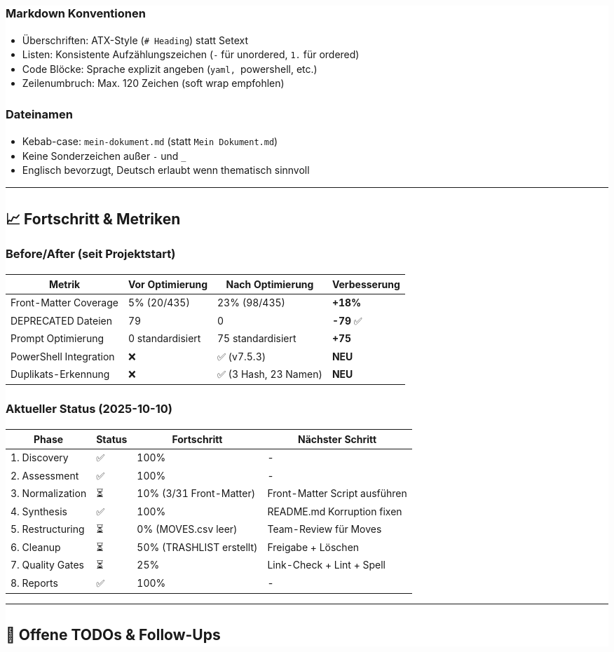 ### Markdown Konventionen

- Überschriften: ATX-Style (`# Heading`) statt Setext
- Listen: Konsistente Aufzählungszeichen (`-` für unordered, `1.` für ordered)
- Code Blöcke: Sprache explizit angeben (`yaml, `powershell, etc.)
- Zeilenumbruch: Max. 120 Zeichen (soft wrap empfohlen)

### Dateinamen

- Kebab-case: `mein-dokument.md` (statt `Mein Dokument.md`)
- Keine Sonderzeichen außer `-` und `_`
- Englisch bevorzugt, Deutsch erlaubt wenn thematisch sinnvoll

---

## 📈 Fortschritt & Metriken

### Before/After (seit Projektstart)

| Metrik                 | Vor Optimierung  | Nach Optimierung      | Verbesserung |
| ---------------------- | ---------------- | --------------------- | ------------ |
| Front-Matter Coverage  | 5% (20/435)      | 23% (98/435)          | **+18%**     |
| DEPRECATED Dateien     | 79               | 0                     | **-79** ✅   |
| Prompt Optimierung     | 0 standardisiert | 75 standardisiert     | **+75**      |
| PowerShell Integration | ❌               | ✅ (v7.5.3)           | **NEU**      |
| Duplikats-Erkennung    | ❌               | ✅ (3 Hash, 23 Namen) | **NEU**      |

### Aktueller Status (2025-10-10)

| Phase            | Status | Fortschritt              | Nächster Schritt              |
| ---------------- | ------ | ------------------------ | ----------------------------- |
| 1. Discovery     | ✅     | 100%                     | -                             |
| 2. Assessment    | ✅     | 100%                     | -                             |
| 3. Normalization | ⏳     | 10% (3/31 Front-Matter)  | Front-Matter Script ausführen |
| 4. Synthesis     | ✅     | 100%                     | README.md Korruption fixen    |
| 5. Restructuring | ⏳     | 0% (MOVES.csv leer)      | Team-Review für Moves         |
| 6. Cleanup       | ⏳     | 50% (TRASHLIST erstellt) | Freigabe + Löschen            |
| 7. Quality Gates | ⏳     | 25%                      | Link-Check + Lint + Spell     |
| 8. Reports       | ✅     | 100%                     | -                             |

---

## 🎯 Offene TODOs & Follow-Ups
